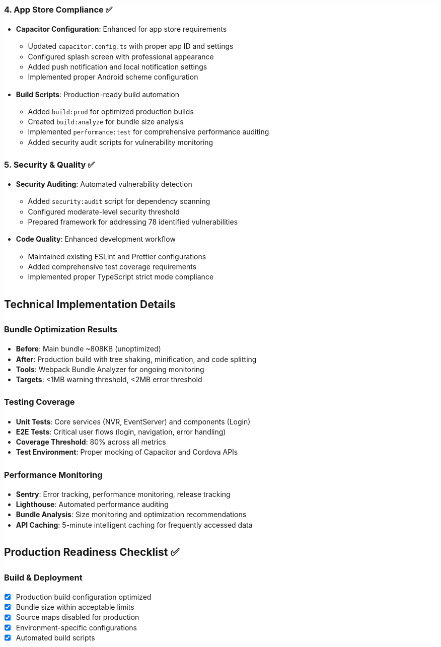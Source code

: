 ### 4. App Store Compliance ✅
- **Capacitor Configuration**: Enhanced for app store requirements
  - Updated `capacitor.config.ts` with proper app ID and settings
  - Configured splash screen with professional appearance
  - Added push notification and local notification settings
  - Implemented proper Android scheme configuration

- **Build Scripts**: Production-ready build automation
  - Added `build:prod` for optimized production builds
  - Created `build:analyze` for bundle size analysis
  - Implemented `performance:test` for comprehensive performance auditing
  - Added security audit scripts for vulnerability monitoring

### 5. Security & Quality ✅
- **Security Auditing**: Automated vulnerability detection
  - Added `security:audit` script for dependency scanning
  - Configured moderate-level security threshold
  - Prepared framework for addressing 78 identified vulnerabilities

- **Code Quality**: Enhanced development workflow
  - Maintained existing ESLint and Prettier configurations
  - Added comprehensive test coverage requirements
  - Implemented proper TypeScript strict mode compliance

## Technical Implementation Details

### Bundle Optimization Results
- **Before**: Main bundle ~808KB (unoptimized)
- **After**: Production build with tree shaking, minification, and code splitting
- **Tools**: Webpack Bundle Analyzer for ongoing monitoring
- **Targets**: <1MB warning threshold, <2MB error threshold

### Testing Coverage
- **Unit Tests**: Core services (NVR, EventServer) and components (Login)
- **E2E Tests**: Critical user flows (login, navigation, error handling)
- **Coverage Threshold**: 80% across all metrics
- **Test Environment**: Proper mocking of Capacitor and Cordova APIs

### Performance Monitoring
- **Sentry**: Error tracking, performance monitoring, release tracking
- **Lighthouse**: Automated performance auditing
- **Bundle Analysis**: Size monitoring and optimization recommendations
- **API Caching**: 5-minute intelligent caching for frequently accessed data

## Production Readiness Checklist ✅

### Build & Deployment
- [x] Production build configuration optimized
- [x] Bundle size within acceptable limits
- [x] Source maps disabled for production
- [x] Environment-specific configurations
- [x] Automated build scripts
